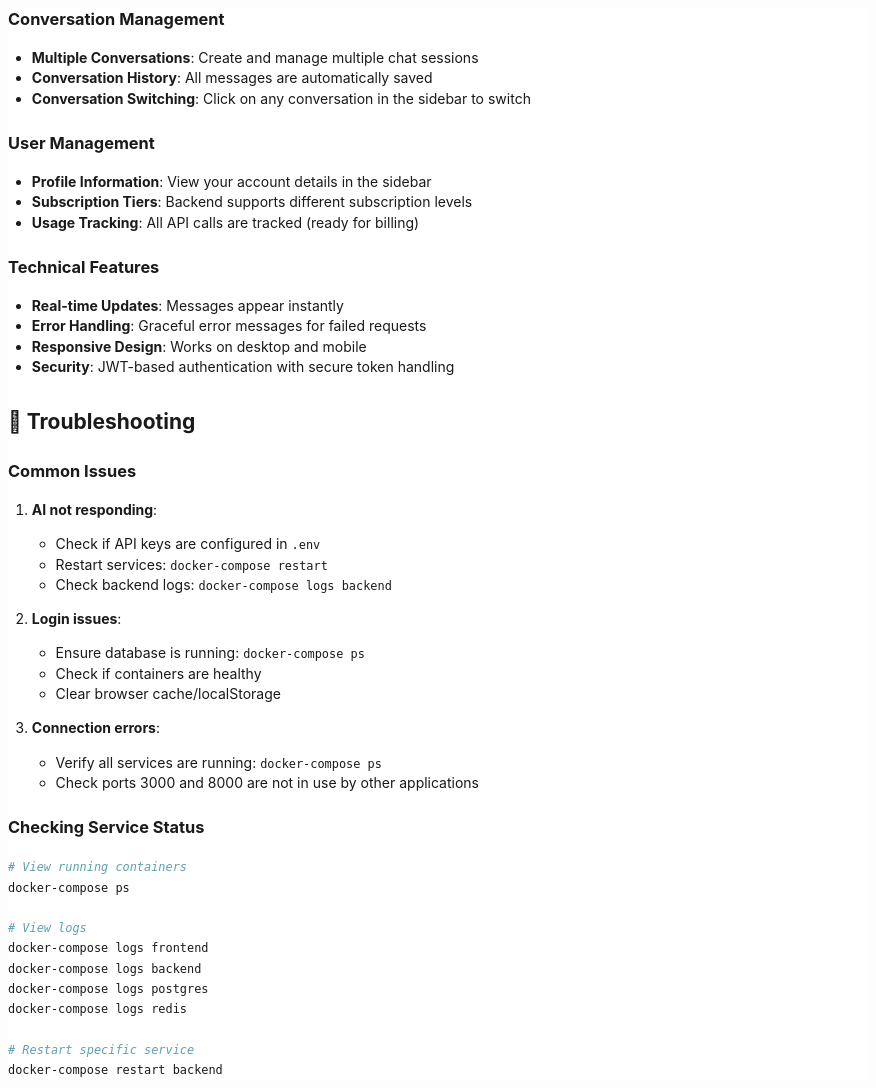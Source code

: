 ### Conversation Management

- **Multiple Conversations**: Create and manage multiple chat sessions
- **Conversation History**: All messages are automatically saved
- **Conversation Switching**: Click on any conversation in the sidebar to switch

### User Management

- **Profile Information**: View your account details in the sidebar
- **Subscription Tiers**: Backend supports different subscription levels
- **Usage Tracking**: All API calls are tracked (ready for billing)

### Technical Features

- **Real-time Updates**: Messages appear instantly
- **Error Handling**: Graceful error messages for failed requests
- **Responsive Design**: Works on desktop and mobile
- **Security**: JWT-based authentication with secure token handling

## 🐛 Troubleshooting

### Common Issues

1. **AI not responding**:
   - Check if API keys are configured in `.env`
   - Restart services: `docker-compose restart`
   - Check backend logs: `docker-compose logs backend`

2. **Login issues**:
   - Ensure database is running: `docker-compose ps`
   - Check if containers are healthy
   - Clear browser cache/localStorage

3. **Connection errors**:
   - Verify all services are running: `docker-compose ps`
   - Check ports 3000 and 8000 are not in use by other applications

### Checking Service Status

```bash
# View running containers
docker-compose ps

# View logs
docker-compose logs frontend
docker-compose logs backend
docker-compose logs postgres
docker-compose logs redis

# Restart specific service
docker-compose restart backend
```
